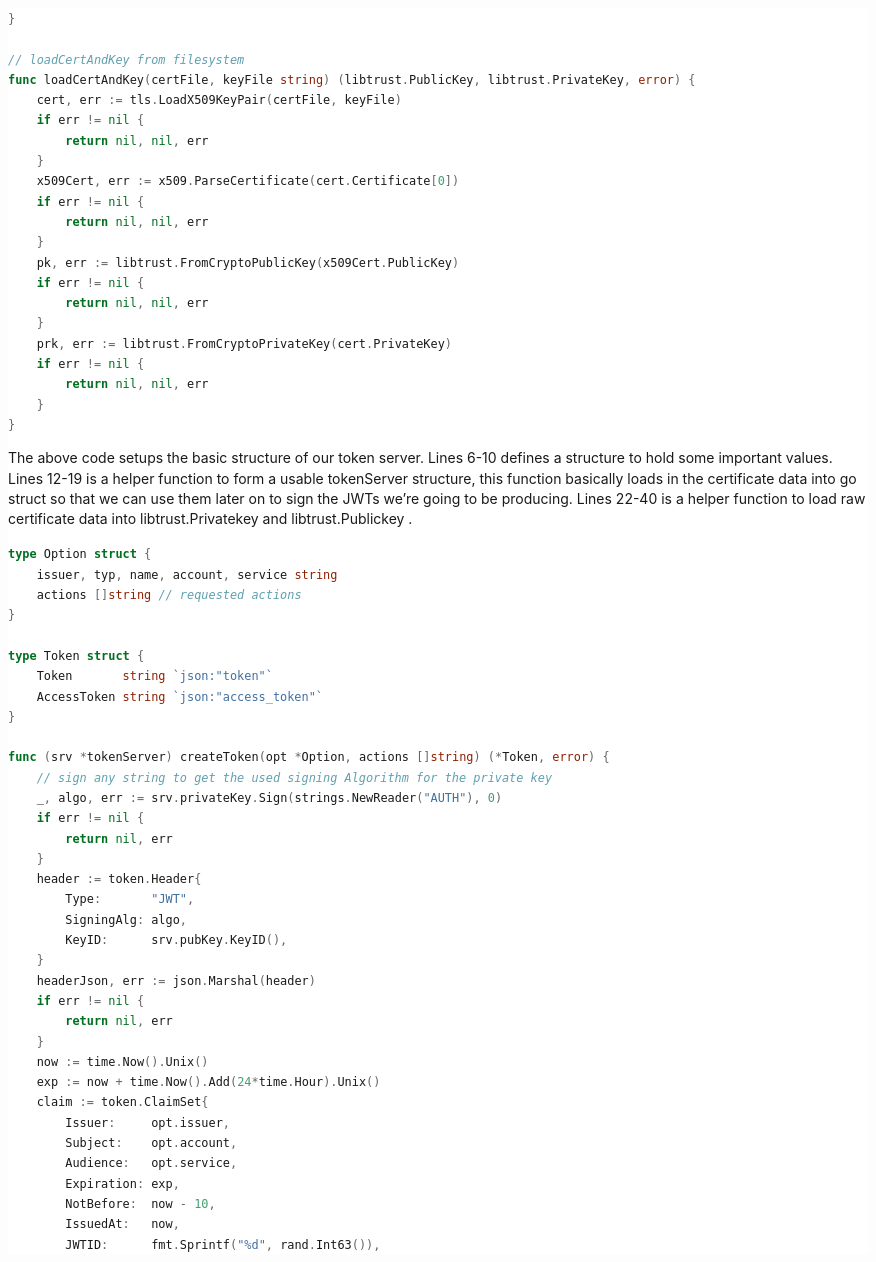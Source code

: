 ```go
}

// loadCertAndKey from filesystem
func loadCertAndKey(certFile, keyFile string) (libtrust.PublicKey, libtrust.PrivateKey, error) {
	cert, err := tls.LoadX509KeyPair(certFile, keyFile)
	if err != nil {
		return nil, nil, err
	}
	x509Cert, err := x509.ParseCertificate(cert.Certificate[0])
	if err != nil {
		return nil, nil, err
	}
	pk, err := libtrust.FromCryptoPublicKey(x509Cert.PublicKey)
	if err != nil {
		return nil, nil, err
	}
	prk, err := libtrust.FromCryptoPrivateKey(cert.PrivateKey)
	if err != nil {
		return nil, nil, err
	}
}
```
The above code setups the basic structure of our token server. Lines 6-10 defines a structure to hold some important values. Lines 12-19 is a helper function to form a usable tokenServer structure, this function basically loads in the certificate data into go struct so that we can use them later on to sign the JWTs we’re going to be producing. Lines 22-40 is a helper function to load raw certificate data into libtrust.Privatekey and libtrust.Publickey .

```go
type Option struct {
	issuer, typ, name, account, service string
	actions []string // requested actions
}

type Token struct {
	Token       string `json:"token"`
	AccessToken string `json:"access_token"`
}

func (srv *tokenServer) createToken(opt *Option, actions []string) (*Token, error) {
	// sign any string to get the used signing Algorithm for the private key
	_, algo, err := srv.privateKey.Sign(strings.NewReader("AUTH"), 0)
	if err != nil {
		return nil, err
	}
	header := token.Header{
		Type:       "JWT",
		SigningAlg: algo,
		KeyID:      srv.pubKey.KeyID(),
	}
	headerJson, err := json.Marshal(header)
	if err != nil {
		return nil, err
	}
	now := time.Now().Unix()
	exp := now + time.Now().Add(24*time.Hour).Unix()
	claim := token.ClaimSet{
		Issuer:     opt.issuer,
		Subject:    opt.account,
		Audience:   opt.service,
		Expiration: exp,
		NotBefore:  now - 10,
		IssuedAt:   now,
		JWTID:      fmt.Sprintf("%d", rand.Int63()),
```
